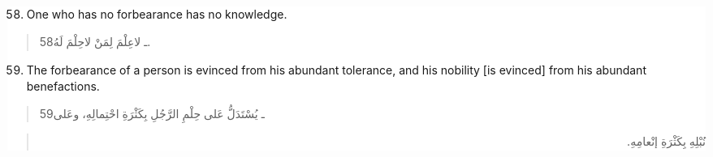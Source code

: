58. One who has no forbearance has no knowledge.

> 58ـ لاعِلْمَ لِمَنْ لاحِلْمَ لَهُ.

59. The forbearance of a person is evinced from his abundant tolerance,
and his nobility [is evinced] from his abundant benefactions.

> 59ـ يُسْتَدَلُّ عَلى حِلْمِ الرَّجُلِ بِكَثْرَةِ احْتِمالِهِ، وعَلى
<blockquote dir="rtl">
  <p>
نُبْلِهِ بِكَثْرَةِ إنْعامِهِ.
  </p>
</blockquote>


